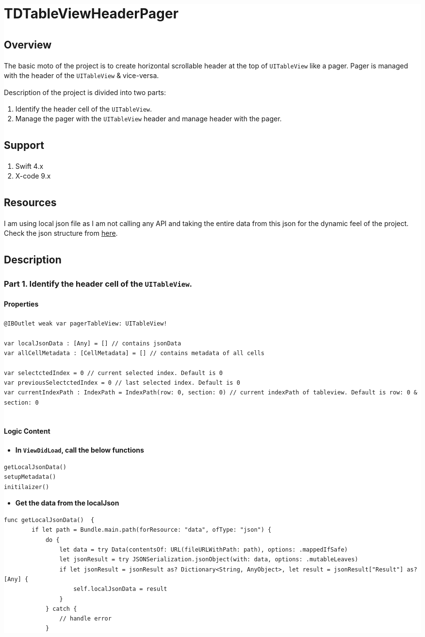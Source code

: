 # TDTableViewHeaderPager

## Overview
The basic moto of the project is to create horizontal scrollable header at the top of `UITableView` like a pager. Pager is managed with the header of the `UITableView` & vice-versa.

Description of the project is divided into two parts:
1. Identify the header cell of the `UITableView`.
2. Manage the pager with the `UITableView` header and manage header with the pager.

## Support
1. Swift 4.x
2. X-code 9.x

## Resources
I am using local json file as I am not calling any API and taking the entire data from this json for the dynamic feel of the project. Check the json structure from [here](https://github.com/thedahiyaboy/TDTableViewHeaderPager/blob/master/TDTableViewHeaderPager/TDTableViewHeaderPager/Resources/data.json).

## Description
### Part 1. Identify the header cell of the `UITableView`.

#### Properties

```
@IBOutlet weak var pagerTableView: UITableView!

var localJsonData : [Any] = [] // contains jsonData
var allCellMetadata : [CellMetadata] = [] // contains metadata of all cells

var selectctedIndex = 0 // current selected index. Default is 0
var previousSelectctedIndex = 0 // last selected index. Default is 0
var currentIndexPath : IndexPath = IndexPath(row: 0, section: 0) // current indexPath of tableview. Default is row: 0 & section: 0
    
```  
#### Logic Content

- **In `ViewDidLoad`, call the below functions**
```
getLocalJsonData()
setupMetadata()
initilaizer()
```

- **Get the data from the localJson**

```
func getLocalJsonData()  {
        if let path = Bundle.main.path(forResource: "data", ofType: "json") {
            do {
                let data = try Data(contentsOf: URL(fileURLWithPath: path), options: .mappedIfSafe)
                let jsonResult = try JSONSerialization.jsonObject(with: data, options: .mutableLeaves)
                if let jsonResult = jsonResult as? Dictionary<String, AnyObject>, let result = jsonResult["Result"] as? [Any] {
                    self.localJsonData = result 
                }
            } catch {
                // handle error
            }
```